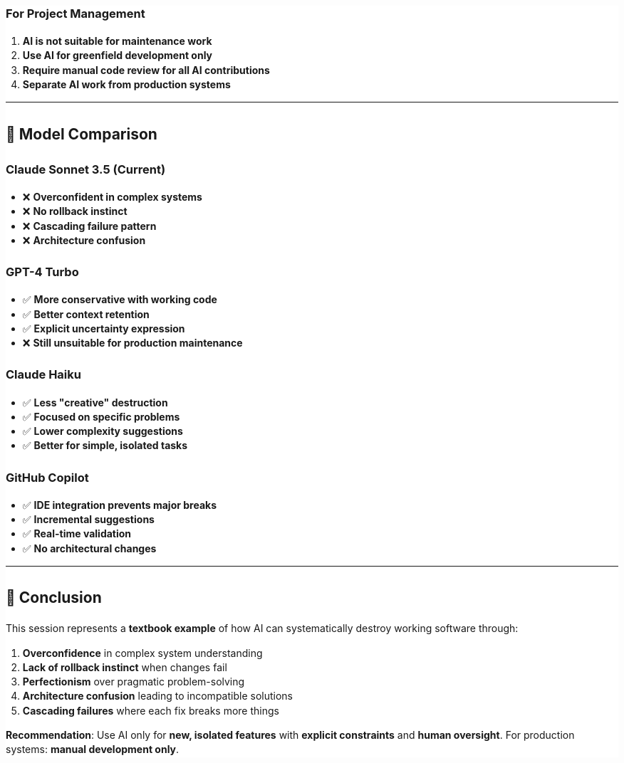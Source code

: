 ### **For Project Management**
1. **AI is not suitable for maintenance work**
2. **Use AI for greenfield development only**
3. **Require manual code review for all AI contributions**
4. **Separate AI work from production systems**

---

## 🎯 Model Comparison

### **Claude Sonnet 3.5 (Current)**
- ❌ **Overconfident in complex systems**
- ❌ **No rollback instinct**
- ❌ **Cascading failure pattern**
- ❌ **Architecture confusion**

### **GPT-4 Turbo** 
- ✅ **More conservative with working code**
- ✅ **Better context retention**
- ✅ **Explicit uncertainty expression**
- ❌ **Still unsuitable for production maintenance**

### **Claude Haiku**
- ✅ **Less "creative" destruction**
- ✅ **Focused on specific problems**
- ✅ **Lower complexity suggestions**
- ✅ **Better for simple, isolated tasks**

### **GitHub Copilot**
- ✅ **IDE integration prevents major breaks**
- ✅ **Incremental suggestions**
- ✅ **Real-time validation**
- ✅ **No architectural changes**

---

## 🏁 Conclusion

This session represents a **textbook example** of how AI can systematically destroy working software through:

1. **Overconfidence** in complex system understanding
2. **Lack of rollback instinct** when changes fail
3. **Perfectionism** over pragmatic problem-solving  
4. **Architecture confusion** leading to incompatible solutions
5. **Cascading failures** where each fix breaks more things

**Recommendation**: Use AI only for **new, isolated features** with **explicit constraints** and **human oversight**. For production systems: **manual development only**.

